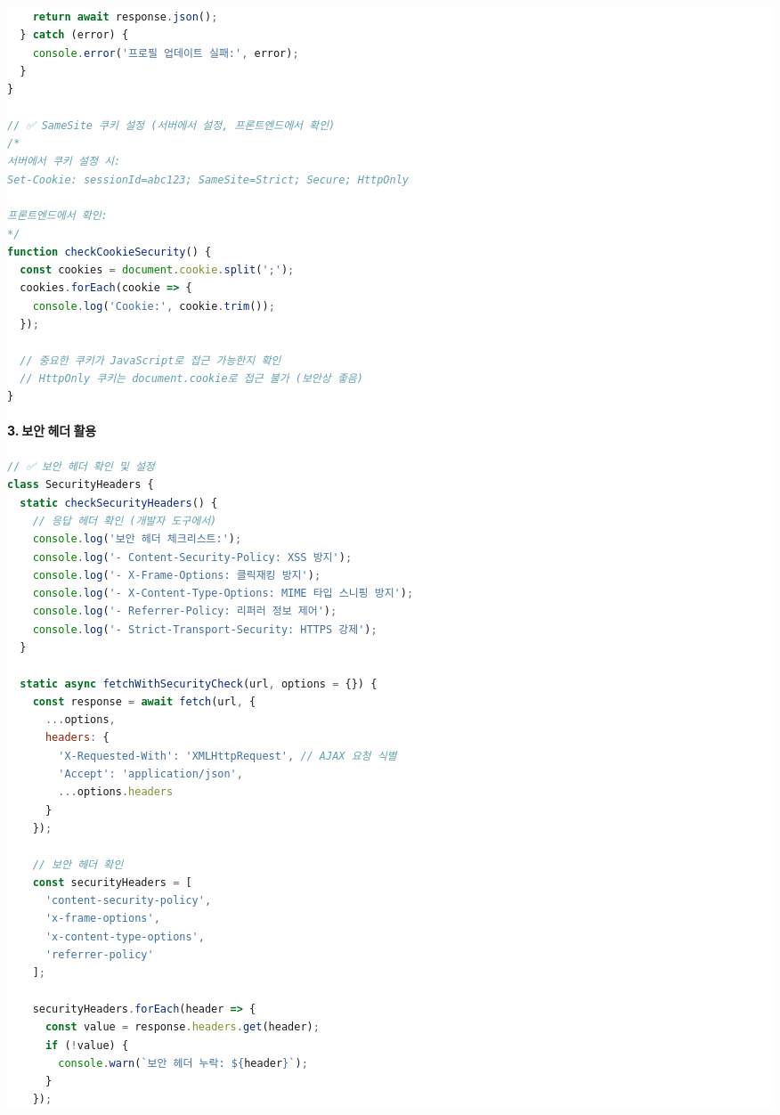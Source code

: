 ```javascript
    return await response.json();
  } catch (error) {
    console.error('프로필 업데이트 실패:', error);
  }
}

// ✅ SameSite 쿠키 설정 (서버에서 설정, 프론트엔드에서 확인)
/*
서버에서 쿠키 설정 시:
Set-Cookie: sessionId=abc123; SameSite=Strict; Secure; HttpOnly

프론트엔드에서 확인:
*/
function checkCookieSecurity() {
  const cookies = document.cookie.split(';');
  cookies.forEach(cookie => {
    console.log('Cookie:', cookie.trim());
  });

  // 중요한 쿠키가 JavaScript로 접근 가능한지 확인
  // HttpOnly 쿠키는 document.cookie로 접근 불가 (보안상 좋음)
}
```

#### 3. 보안 헤더 활용

```javascript
// ✅ 보안 헤더 확인 및 설정
class SecurityHeaders {
  static checkSecurityHeaders() {
    // 응답 헤더 확인 (개발자 도구에서)
    console.log('보안 헤더 체크리스트:');
    console.log('- Content-Security-Policy: XSS 방지');
    console.log('- X-Frame-Options: 클릭재킹 방지');
    console.log('- X-Content-Type-Options: MIME 타입 스니핑 방지');
    console.log('- Referrer-Policy: 리퍼러 정보 제어');
    console.log('- Strict-Transport-Security: HTTPS 강제');
  }

  static async fetchWithSecurityCheck(url, options = {}) {
    const response = await fetch(url, {
      ...options,
      headers: {
        'X-Requested-With': 'XMLHttpRequest', // AJAX 요청 식별
        'Accept': 'application/json',
        ...options.headers
      }
    });

    // 보안 헤더 확인
    const securityHeaders = [
      'content-security-policy',
      'x-frame-options',
      'x-content-type-options',
      'referrer-policy'
    ];

    securityHeaders.forEach(header => {
      const value = response.headers.get(header);
      if (!value) {
        console.warn(`보안 헤더 누락: ${header}`);
      }
    });

```